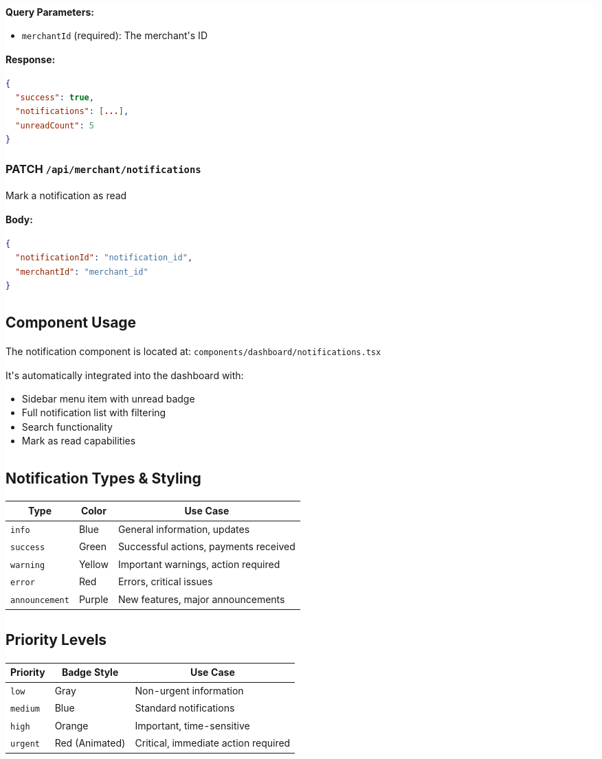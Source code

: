 **Query Parameters:**
- `merchantId` (required): The merchant's ID

**Response:**
```json
{
  "success": true,
  "notifications": [...],
  "unreadCount": 5
}
```

### PATCH `/api/merchant/notifications`
Mark a notification as read

**Body:**
```json
{
  "notificationId": "notification_id",
  "merchantId": "merchant_id"
}
```

## Component Usage

The notification component is located at: `components/dashboard/notifications.tsx`

It's automatically integrated into the dashboard with:
- Sidebar menu item with unread badge
- Full notification list with filtering
- Search functionality
- Mark as read capabilities

## Notification Types & Styling

| Type | Color | Use Case |
|------|-------|----------|
| `info` | Blue | General information, updates |
| `success` | Green | Successful actions, payments received |
| `warning` | Yellow | Important warnings, action required |
| `error` | Red | Errors, critical issues |
| `announcement` | Purple | New features, major announcements |

## Priority Levels

| Priority | Badge Style | Use Case |
|----------|-------------|----------|
| `low` | Gray | Non-urgent information |
| `medium` | Blue | Standard notifications |
| `high` | Orange | Important, time-sensitive |
| `urgent` | Red (Animated) | Critical, immediate action required |

